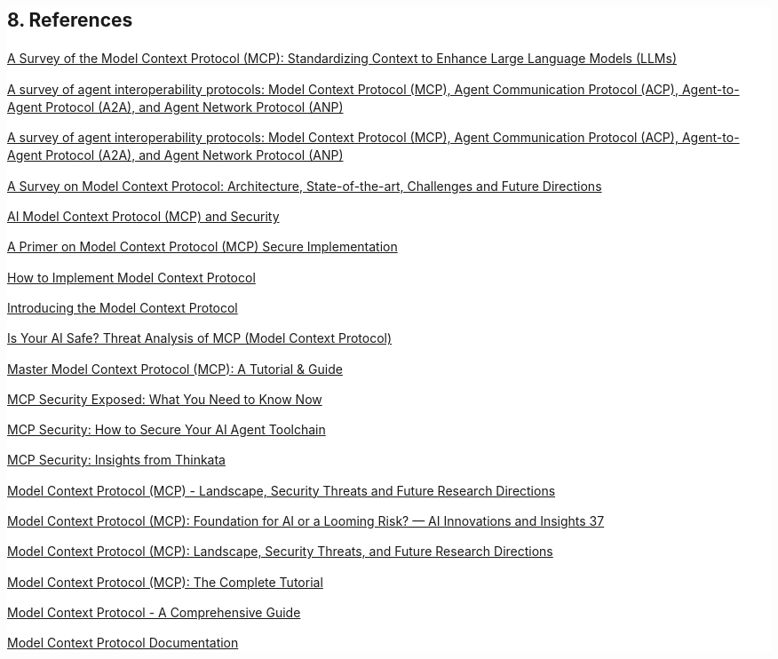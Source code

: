## 8. References

[A Survey of the Model Context Protocol (MCP): Standardizing Context to Enhance Large Language Models (LLMs)](https://www.preprints.org/manuscript/202504.0245/v1)

[A survey of agent interoperability protocols: Model Context Protocol (MCP), Agent Communication Protocol (ACP), Agent-to-Agent Protocol (A2A), and Agent Network Protocol (ANP)](https://www.researchgate.net/publication/391461179_A_survey_of_agent_interoperability_protocols_Model_Context_Protocol_MCP_Agent_Communication_Protocol_ACP_Agent-to-Agent_Protocol_A2A_and_Agent_Network_Protocol_ANP)

[A survey of agent interoperability protocols: Model Context Protocol (MCP), Agent Communication Protocol (ACP), Agent-to-Agent Protocol (A2A), and Agent Network Protocol (ANP)](https://arxiv.org/abs/2505.02279)

[A Survey on Model Context Protocol: Architecture, State-of-the-art, Challenges and Future Directions](https://www.techrxiv.org/users/913189/articles/1286748-a-survey-on-model-context-protocol-architecture-state-of-the-art-challenges-and-future-directions)

[AI Model Context Protocol (MCP) and Security](https://community.cisco.com/t5/security-blogs/ai-model-context-protocol-mcp-and-security/ba-p/5274394)

[A Primer on Model Context Protocol (MCP) Secure Implementation](https://cloudsecurityalliance.org/blog/2025/06/23/a-primer-on-model-context-protocol-mcp-secure-implementation)

[How to Implement Model Context Protocol](https://astconsulting.in/model-context-protocol/how-to-implement-model-context-protocol)

[Introducing the Model Context Protocol](https://www.anthropic.com/news/model-context-protocol)

[Is Your AI Safe? Threat Analysis of MCP (Model Context Protocol)](https://www.cyberark.com/resources/threat-research-blog/is-your-ai-safe-threat-analysis-of-mcp-model-context-protocol)

[Master Model Context Protocol (MCP): A Tutorial & Guide](https://content.trickle.so/blog/master-model-context-protocol-tutorial-guide)

[MCP Security Exposed: What You Need to Know Now](https://live.paloaltonetworks.com/t5/community-blogs/mcp-security-exposed-what-you-need-to-know-now/ba-p/1227143)

[MCP Security: How to Secure Your AI Agent Toolchain](https://stytch.com/blog/mcp-security/)

[MCP Security: Insights from Thinkata](https://thinkata.com/news/insights/mcp-security)

[Model Context Protocol (MCP) - Landscape, Security Threats and Future Research Directions](https://www.scribd.com/document/848536652/Model-Context-Protocol-MCP-Landscape-Security-Threatsand-Future-Research-Directions)

[Model Context Protocol (MCP): Foundation for AI or a Looming Risk? — AI Innovations and Insights 37](https://pub.towardsai.net/model-context-protocol-mcp-foundation-for-ai-or-a-looming-risk-ai-innovations-and-insights-37-2b8dad940c69)

[Model Context Protocol (MCP): Landscape, Security Threats, and Future Research Directions](https://arxiv.org/abs/2503.23278)

[Model Context Protocol (MCP): The Complete Tutorial](https://www.claudemcp.com/docs)

[Model Context Protocol - A Comprehensive Guide](https://meghashyamthiruveedula.medium.com/model-context-protocol-a-comprehensive-guide-41c8b56a61f3)

[Model Context Protocol Documentation](https://www.firemcp.com/documentation)
